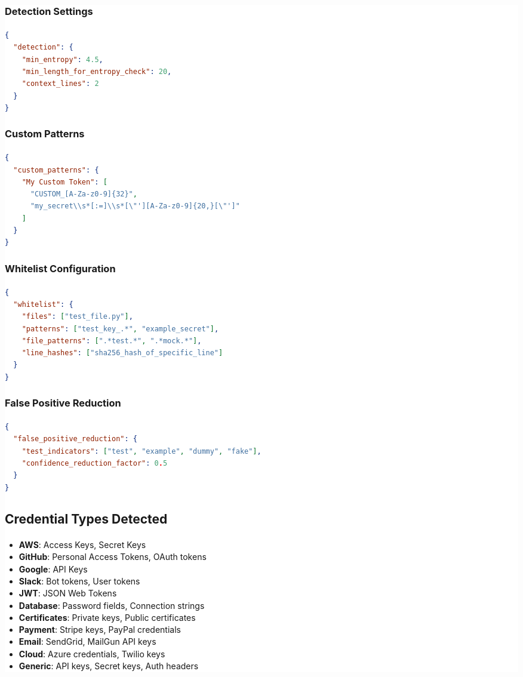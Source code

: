 ### Detection Settings
```json
{
  "detection": {
    "min_entropy": 4.5,
    "min_length_for_entropy_check": 20,
    "context_lines": 2
  }
}
```

### Custom Patterns
```json
{
  "custom_patterns": {
    "My Custom Token": [
      "CUSTOM_[A-Za-z0-9]{32}",
      "my_secret\\s*[:=]\\s*[\"'][A-Za-z0-9]{20,}[\"']"
    ]
  }
}
```

### Whitelist Configuration
```json
{
  "whitelist": {
    "files": ["test_file.py"],
    "patterns": ["test_key_.*", "example_secret"],
    "file_patterns": [".*test.*", ".*mock.*"],
    "line_hashes": ["sha256_hash_of_specific_line"]
  }
}
```

### False Positive Reduction
```json
{
  "false_positive_reduction": {
    "test_indicators": ["test", "example", "dummy", "fake"],
    "confidence_reduction_factor": 0.5
  }
}
```

## Credential Types Detected

- **AWS**: Access Keys, Secret Keys
- **GitHub**: Personal Access Tokens, OAuth tokens
- **Google**: API Keys
- **Slack**: Bot tokens, User tokens
- **JWT**: JSON Web Tokens
- **Database**: Password fields, Connection strings
- **Certificates**: Private keys, Public certificates
- **Payment**: Stripe keys, PayPal credentials
- **Email**: SendGrid, MailGun API keys
- **Cloud**: Azure credentials, Twilio keys
- **Generic**: API keys, Secret keys, Auth headers
